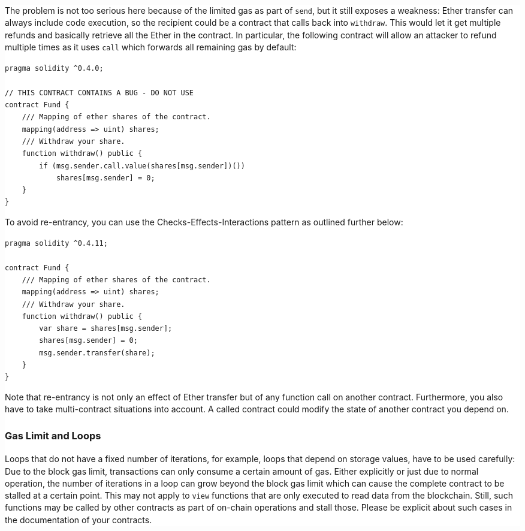 The problem is not too serious here because of the limited gas as part
of `send`, but it still exposes a weakness: Ether transfer can always
include code execution, so the recipient could be a contract that calls
back into `withdraw`. This would let it get multiple refunds and
basically retrieve all the Ether in the contract. In particular, the
following contract will allow an attacker to refund multiple times as it
uses `call` which forwards all remaining gas by default:

    pragma solidity ^0.4.0;

    // THIS CONTRACT CONTAINS A BUG - DO NOT USE
    contract Fund {
        /// Mapping of ether shares of the contract.
        mapping(address => uint) shares;
        /// Withdraw your share.
        function withdraw() public {
            if (msg.sender.call.value(shares[msg.sender])())
                shares[msg.sender] = 0;
        }
    }

To avoid re-entrancy, you can use the Checks-Effects-Interactions
pattern as outlined further below:

    pragma solidity ^0.4.11;

    contract Fund {
        /// Mapping of ether shares of the contract.
        mapping(address => uint) shares;
        /// Withdraw your share.
        function withdraw() public {
            var share = shares[msg.sender];
            shares[msg.sender] = 0;
            msg.sender.transfer(share);
        }
    }

Note that re-entrancy is not only an effect of Ether transfer but of any
function call on another contract. Furthermore, you also have to take
multi-contract situations into account. A called contract could modify
the state of another contract you depend on.

### Gas Limit and Loops

Loops that do not have a fixed number of iterations, for example, loops
that depend on storage values, have to be used carefully: Due to the
block gas limit, transactions can only consume a certain amount of gas.
Either explicitly or just due to normal operation, the number of
iterations in a loop can grow beyond the block gas limit which can cause
the complete contract to be stalled at a certain point. This may not
apply to `view` functions that are only executed to read data from the
blockchain. Still, such functions may be called by other contracts as
part of on-chain operations and stall those. Please be explicit about
such cases in the documentation of your contracts.
